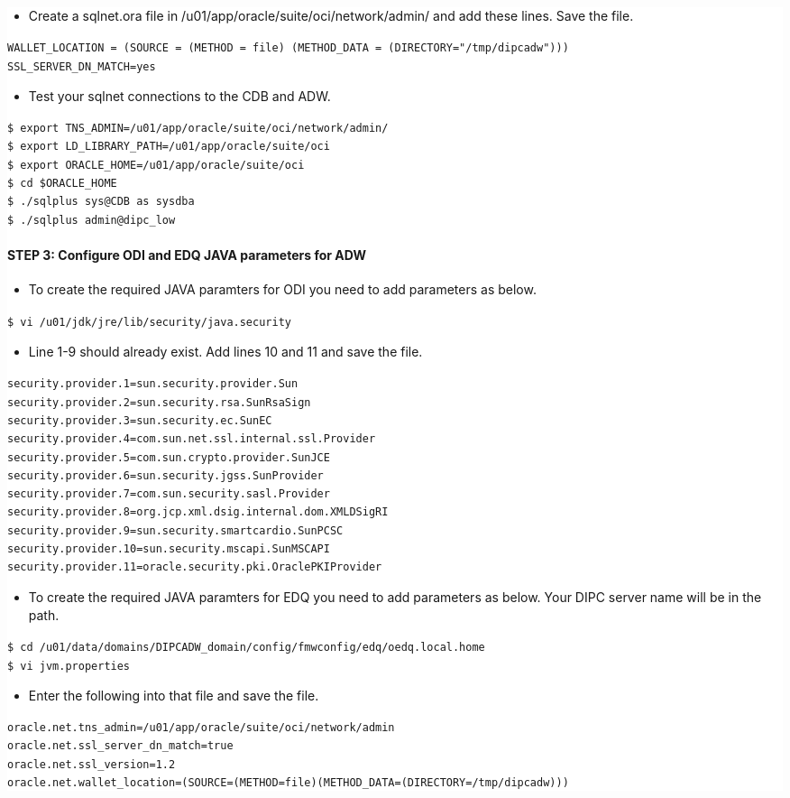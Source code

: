 ```
```

- Create a sqlnet.ora file in /u01/app/oracle/suite/oci/network/admin/ and add these lines.  Save the file.

```
WALLET_LOCATION = (SOURCE = (METHOD = file) (METHOD_DATA = (DIRECTORY="/tmp/dipcadw")))
SSL_SERVER_DN_MATCH=yes
```

- Test your sqlnet connections to the CDB and ADW.

```
$ export TNS_ADMIN=/u01/app/oracle/suite/oci/network/admin/
$ export LD_LIBRARY_PATH=/u01/app/oracle/suite/oci
$ export ORACLE_HOME=/u01/app/oracle/suite/oci
$ cd $ORACLE_HOME
$ ./sqlplus sys@CDB as sysdba
$ ./sqlplus admin@dipc_low
```

#### STEP 3: Configure ODI and EDQ JAVA parameters for ADW
-  To create the required JAVA paramters for ODI you need to add parameters as below.

```
$ vi /u01/jdk/jre/lib/security/java.security
```

- Line 1-9 should already exist.  Add lines 10 and 11 and save the file.

```
security.provider.1=sun.security.provider.Sun
security.provider.2=sun.security.rsa.SunRsaSign
security.provider.3=sun.security.ec.SunEC
security.provider.4=com.sun.net.ssl.internal.ssl.Provider
security.provider.5=com.sun.crypto.provider.SunJCE
security.provider.6=sun.security.jgss.SunProvider
security.provider.7=com.sun.security.sasl.Provider
security.provider.8=org.jcp.xml.dsig.internal.dom.XMLDSigRI
security.provider.9=sun.security.smartcardio.SunPCSC
security.provider.10=sun.security.mscapi.SunMSCAPI
security.provider.11=oracle.security.pki.OraclePKIProvider
```

- To create the required JAVA paramters for EDQ you need to add parameters as below.  Your DIPC server name will be in the path.

```
$ cd /u01/data/domains/DIPCADW_domain/config/fmwconfig/edq/oedq.local.home
$ vi jvm.properties
```

- Enter the following into that file and save the file.

```
oracle.net.tns_admin=/u01/app/oracle/suite/oci/network/admin
oracle.net.ssl_server_dn_match=true
oracle.net.ssl_version=1.2
oracle.net.wallet_location=(SOURCE=(METHOD=file)(METHOD_DATA=(DIRECTORY=/tmp/dipcadw)))
```

